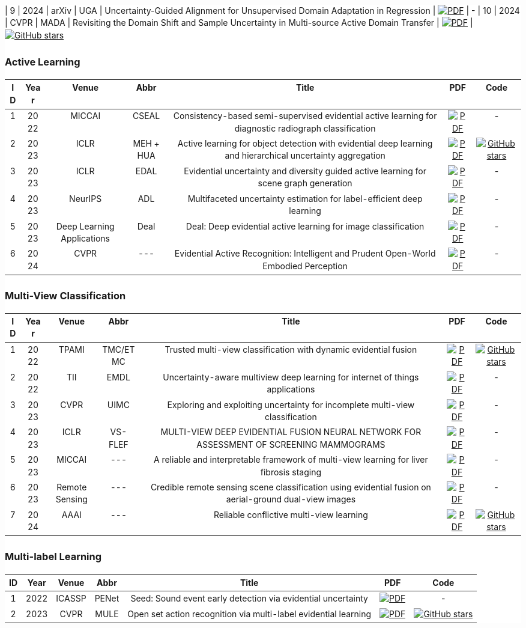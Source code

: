 | 9 | 2024 | arXiv | UGA | Uncertainty-Guided Alignment for Unsupervised Domain Adaptation in Regression | [![PDF](https://img.shields.io/badge/PDF-View-red?style=plastic)](https://arxiv.org/pdf/2401.13721) | -
| 10 | 2024 | CVPR | MADA | Revisiting the Domain Shift and Sample Uncertainty in Multi-source Active Domain Transfer | [![PDF](https://img.shields.io/badge/PDF-View-red?style=plastic)](https://openaccess.thecvf.com/content/CVPR2024/papers/Zhang_Revisiting_the_Domain_Shift_and_Sample_Uncertainty_in_Multi-source_Active_CVPR_2024_paper.pdf) | [![GitHub stars](https://img.shields.io/github/stars/wannature/Detective-A-Dynamic-Integrated-Uncertainty-Valuation-Framework)](https://github.com/wannature/Detective-A-Dynamic-Integrated-Uncertainty-Valuation-Framework)  

### Active Learning
| ID | Year | Venue |   Abbr   |  Title   |   PDF   |  Code  |
|:--:|:----:|:-----:|:--------:|:--------:|:-------:|:------:|
| 1 | 2022 | MICCAI | CSEAL | Consistency-based semi-supervised evidential active learning for diagnostic radiograph classification | [![PDF](https://img.shields.io/badge/PDF-View-red?style=plastic)](https://arxiv.org/pdf/2209.01858) | -
| 2 | 2023 | ICLR | MEH + HUA | Active learning for object detection with evidential deep learning and hierarchical uncertainty aggregation | [![PDF](https://img.shields.io/badge/PDF-View-red?style=plastic)](https://openreview.net/pdf?id=MnEjsw-vj-X) | [![GitHub stars](https://img.shields.io/github/stars/MoonLab-YH/AOD_MEH_HUA)](https://github.com/MoonLab-YH/AOD_MEH_HUA) 
| 3 | 2023 | ICLR | EDAL | Evidential uncertainty and diversity guided active learning for scene graph generation | [![PDF](https://img.shields.io/badge/PDF-View-red?style=plastic)](https://openreview.net/pdf?id=xI1ZTtVOtlz) | -
| 4 | 2023 | NeurIPS | ADL | Multifaceted uncertainty estimation for label-efficient deep learning | [![PDF](https://img.shields.io/badge/PDF-View-red?style=plastic)](https://proceedings.neurips.cc/paper_files/paper/2020/file/c80d9ba4852b67046bee487bcd9802c0-Paper.pdf) | -
| 5 | 2023 | Deep Learning Applications | Deal | Deal: Deep evidential active learning for image classification | [![PDF](https://img.shields.io/badge/PDF-View-red?style=plastic)](https://arxiv.org/pdf/2007.11344) | -
| 6 | 2024 | CVPR | --- | Evidential Active Recognition: Intelligent and Prudent Open-World Embodied Perception |[![PDF](https://img.shields.io/badge/PDF-View-red?style=plastic)](https://openaccess.thecvf.com/content/CVPR2024/papers/Fan_Evidential_Active_Recognition_Intelligent_and_Prudent_Open-World_Embodied_Perception_CVPR_2024_paper.pdf) | -


### Multi-View Classification
| ID | Year | Venue |   Abbr   |  Title   |   PDF   |  Code  |
|:--:|:----:|:-----:|:--------:|:--------:|:-------:|:------:|
| 1 | 2022 | TPAMI | TMC/ETMC | Trusted multi-view classification with dynamic evidential fusion | [![PDF](https://img.shields.io/badge/PDF-View-red?style=plastic)](https://arxiv.org/pdf/2204.11423) | [![GitHub stars](https://img.shields.io/github/stars/hanmenghan/TMC)](https://github.com/hanmenghan/TMC)
| 2 | 2022 | TII | EMDL | Uncertainty-aware multiview deep learning for internet of things applications |[![PDF](https://img.shields.io/badge/PDF-View-red?style=plastic)](https://ieeexplore.ieee.org/stampPDF/getPDF.jsp?tp=&arnumber=9906001&ref=aHR0cHM6Ly9pZWVleHBsb3JlLmllZWUub3JnL3N0YW1wL3N0YW1wLmpzcD90cD0mYXJudW1iZXI9OTkwNjAwMQ==) | -
| 3 | 2023 | CVPR | UIMC | Exploring and exploiting uncertainty for incomplete multi-view classification |[![PDF](https://img.shields.io/badge/PDF-View-red?style=plastic)](https://openaccess.thecvf.com/content/CVPR2023/papers/Xie_Exploring_and_Exploiting_Uncertainty_for_Incomplete_Multi-View_Classification_CVPR_2023_paper.pdf) | -
| 4 | 2023 | ICLR | VS-FLEF | MULTI-VIEW DEEP EVIDENTIAL FUSION NEURAL NETWORK FOR ASSESSMENT OF SCREENING MAMMOGRAMS | [![PDF](https://img.shields.io/badge/PDF-View-red?style=plastic)](https://openreview.net/pdf?id=snjmwYRuqh) | -
| 5 | 2023 | MICCAI | --- | A reliable and interpretable framework of multi-view learning for liver fibrosis staging | [![PDF](https://img.shields.io/badge/PDF-View-red?style=plastic)](https://arxiv.org/pdf/2306.12054) | -
| 6 | 2023 | Remote Sensing | --- | Credible remote sensing scene classification using evidential fusion on aerial-ground dual-view images |[![PDF](https://img.shields.io/badge/PDF-View-red?style=plastic)](https://mdpi-res.com/d_attachment/remotesensing/remotesensing-15-01546/article_deploy/remotesensing-15-01546-v3.pdf?version=1678846764) | -
| 7 | 2024 | AAAI | --- | Reliable conflictive multi-view learning | [![PDF](https://img.shields.io/badge/PDF-View-red?style=plastic)](https://ojs.aaai.org/index.php/AAAI/article/view/29546/30911) | [![GitHub stars](https://img.shields.io/github/stars/jiajunsi/RCML)](https://github.com/jiajunsi/RCML)

### Multi-label Learning
| ID | Year | Venue |   Abbr   |  Title   |   PDF   |  Code  |
|:--:|:----:|:-----:|:--------:|:--------:|:-------:|:------:|
| 1 | 2022 | ICASSP | PENet | Seed: Sound event early detection via evidential uncertainty |[![PDF](https://img.shields.io/badge/PDF-View-red?style=plastic)](https://arxiv.org/pdf/2202.02441) | -
| 2 | 2023 | CVPR | MULE | Open set action recognition via multi-label evidential learning |[![PDF](https://img.shields.io/badge/PDF-View-red?style=plastic)](https://openaccess.thecvf.com/content/CVPR2023/papers/Zhao_Open_Set_Action_Recognition_via_Multi-Label_Evidential_Learning_CVPR_2023_paper.pdf) | [![GitHub stars](https://img.shields.io/github/stars/charliezhaoyinpeng/mule)](https://github.com/charliezhaoyinpeng/mule)